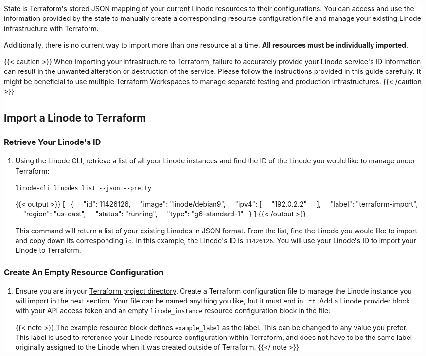 State is Terraform's stored JSON mapping of your current Linode resources to their configurations. You can access and use the information provided by the state to manually create a corresponding resource configuration file and manage your existing Linode infrastructure with Terraform.

Additionally, there is no current way to import more than one resource at a time. **All resources must be individually imported**.

{{< caution >}}
When importing your infrastructure to Terraform, failure to accurately provide your Linode service's ID information can result in the unwanted alteration or destruction of the service. Please follow the instructions provided in this guide carefully. It might be beneficial to use multiple [Terraform Workspaces](https://www.terraform.io/docs/state/workspaces.html) to manage separate testing and production infrastructures.
{{< /caution >}}

## Import a Linode to Terraform

### Retrieve Your Linode's ID

1.  Using the Linode CLI, retrieve a list of all your Linode instances and find the ID of the Linode you would like to manage under Terraform:

        linode-cli linodes list --json --pretty

    {{< output >}}
[
&nbsp;&nbsp;{
&nbsp;&nbsp;&nbsp;&nbsp;"id": 11426126,
&nbsp;&nbsp;&nbsp;&nbsp;"image": "linode/debian9",
&nbsp;&nbsp;&nbsp;&nbsp;"ipv4": [
&nbsp;&nbsp;&nbsp;&nbsp;"192.0.2.2"
&nbsp;&nbsp;&nbsp;&nbsp;],
&nbsp;&nbsp;&nbsp;&nbsp;"label": "terraform-import",
&nbsp;&nbsp;&nbsp;&nbsp;"region": "us-east",
&nbsp;&nbsp;&nbsp;&nbsp;"status": "running",
&nbsp;&nbsp;&nbsp;&nbsp;"type": "g6-standard-1"
&nbsp;&nbsp;}
]
{{< /output >}}

    This command will return a list of your existing Linodes in JSON format. From the list, find the Linode you would like to import and copy down its corresponding `id`. In this example, the Linode's ID is `11426126`. You will use your Linode's ID to import your Linode to Terraform.

### Create An Empty Resource Configuration

1. Ensure you are in your [Terraform project directory](/docs/applications/configuration-management/how-to-build-your-infrastructure-using-terraform-and-linode/#install-terraform). Create a Terraform configuration file to manage the Linode instance you will import in the next section. Your file can be named anything you like, but it must end in `.tf`. Add a Linode provider block with your API access token and an empty `linode_instance` resource configuration block in the file:

    {{< note >}}
The example resource block defines `example_label` as the label. This can be changed to any value you prefer. This label is used to reference your Linode resource configuration within Terraform, and does not have to be the same label originally assigned to the Linode when it was created outside of Terraform.
{{</ note >}}
